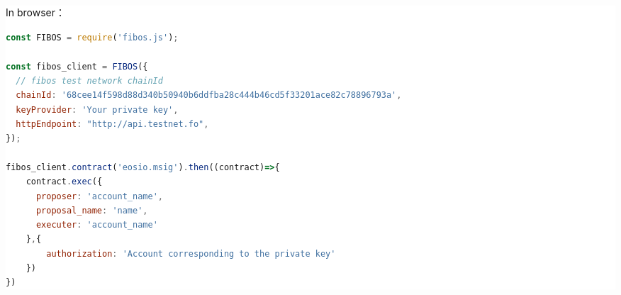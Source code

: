 In browser：

```javascript
const FIBOS = require('fibos.js');

const fibos_client = FIBOS({
  // fibos test network chainId
  chainId: '68cee14f598d88d340b50940b6ddfba28c444b46cd5f33201ace82c78896793a',
  keyProvider: 'Your private key',
  httpEndpoint: "http://api.testnet.fo",
});

fibos_client.contract('eosio.msig').then((contract)=>{
    contract.exec({
      proposer: 'account_name',
      proposal_name: 'name',
      executer: 'account_name'
    },{
        authorization: 'Account corresponding to the private key'
    })
})
```

